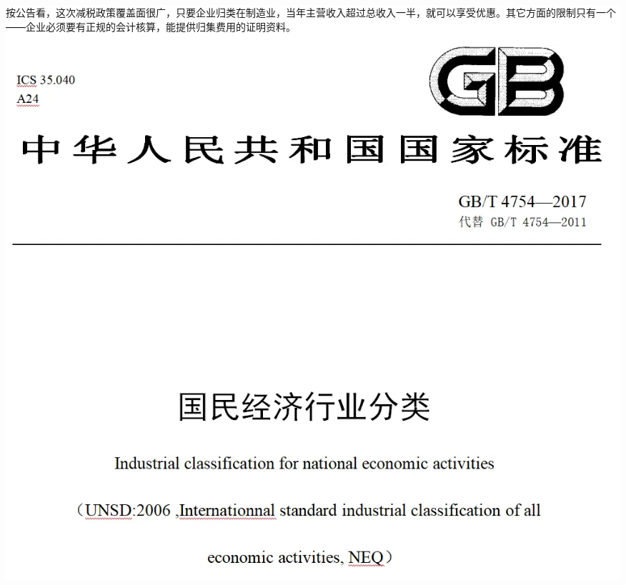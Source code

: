 按公告看，这次减税政策覆盖面很广，只要企业归类在制造业，当年主营收入超过总收入一半，就可以享受优惠。其它方面的限制只有一个——企业必须要有正规的会计核算，能提供归集费用的证明资料。

![](/images/btnews/btnews/0201_0300/0266/image15.webp)
